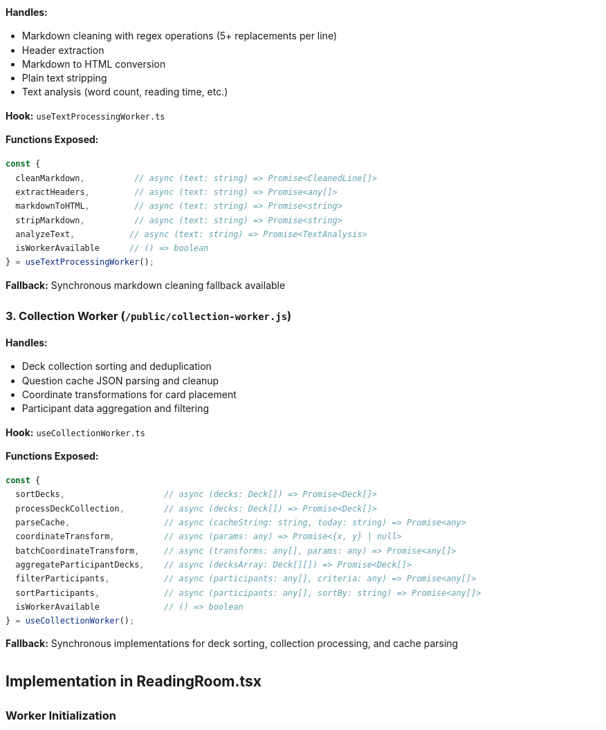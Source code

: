 **Handles:**
- Markdown cleaning with regex operations (5+ replacements per line)
- Header extraction
- Markdown to HTML conversion
- Plain text stripping
- Text analysis (word count, reading time, etc.)

**Hook:** `useTextProcessingWorker.ts`

**Functions Exposed:**
```typescript
const {
  cleanMarkdown,          // async (text: string) => Promise<CleanedLine[]>
  extractHeaders,         // async (text: string) => Promise<any[]>
  markdownToHTML,         // async (text: string) => Promise<string>
  stripMarkdown,          // async (text: string) => Promise<string>
  analyzeText,           // async (text: string) => Promise<TextAnalysis>
  isWorkerAvailable      // () => boolean
} = useTextProcessingWorker();
```

**Fallback:** Synchronous markdown cleaning fallback available

### 3. Collection Worker (`/public/collection-worker.js`)

**Handles:**
- Deck collection sorting and deduplication
- Question cache JSON parsing and cleanup
- Coordinate transformations for card placement
- Participant data aggregation and filtering

**Hook:** `useCollectionWorker.ts`

**Functions Exposed:**
```typescript
const {
  sortDecks,                    // async (decks: Deck[]) => Promise<Deck[]>
  processDeckCollection,        // async (decks: Deck[]) => Promise<Deck[]>
  parseCache,                   // async (cacheString: string, today: string) => Promise<any>
  coordinateTransform,          // async (params: any) => Promise<{x, y} | null>
  batchCoordinateTransform,     // async (transforms: any[], params: any) => Promise<any[]>
  aggregateParticipantDecks,    // async (decksArray: Deck[][]) => Promise<Deck[]>
  filterParticipants,           // async (participants: any[], criteria: any) => Promise<any[]>
  sortParticipants,             // async (participants: any[], sortBy: string) => Promise<any[]>
  isWorkerAvailable             // () => boolean
} = useCollectionWorker();
```

**Fallback:** Synchronous implementations for deck sorting, collection processing, and cache parsing

## Implementation in ReadingRoom.tsx

### Worker Initialization
